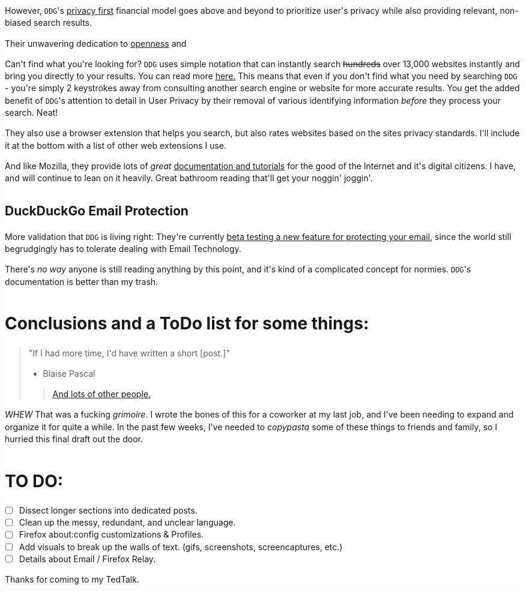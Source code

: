 However, `DDG`'s [privacy first](https://duckduckgo.com/privacy) financial model goes above and beyond to prioritize user's privacy while also providing relevant, non-biased search results.

Their unwavering dedication to [openness](https://duckduckgo.com/traffic) and 

Can't find what you're looking for? `DDG` uses simple notation that can instantly search ~~hundreds~~ over 13,000 websites instantly and bring you directly to your results. You can read more [here.](https://duckduckgo.com/bang) This means that even if you don't find what you need by searching `DDG` - you're simply 2 keystrokes away from consulting another search engine or website for more accurate results. You get the added benefit of `DDG`'s attention to detail in User Privacy by their removal of various identifying information _before_ they process your search. Neat!

They also use a browser extension that helps you search, but also rates websites based on the sites privacy standards. I'll include it at the bottom with a list of other web extensions I use.

And like Mozilla, they provide lots of _great_ [documentation and tutorials](https://spreadprivacy.com/) for the good of the Internet and it's digital citizens. I have, and will continue to lean on it heavily. Great bathroom reading that'll get your noggin' joggin'.

## DuckDuckGo Email Protection

More validation that `DDG` is living right: They're currently [beta testing a new feature for protecting your email](https://www.spreadprivacy.com/introducing-email-protection-beta/), since the world still begrudgingly has to tolerate dealing with Email Technology.

There's _no way_ anyone is still reading anything by this point, and it's kind of a complicated concept for normies. `DDG`'s documentation is better than my trash.

# Conclusions and a ToDo list for some things:

> "If I had more time, I'd have written a short [post.]"
>  - Blaise Pascal
>> [And lots of other people.](https://quoteinvestigator.com/2012/04/28/shorter-letter/)

*WHEW* That was a fucking _grimoire_. I wrote the bones of this for a coworker at my last job, and I've been needing to expand and organize it for quite a while. In the past few weeks, I've needed to _copypasta_ some of these things to friends and family, so I hurried this final draft out the door.

# TO DO:

- [ ] Dissect longer sections into dedicated posts.
- [ ] Clean up the messy, redundant, and unclear language.
- [ ] Firefox about:config customizations & Profiles.
- [ ] Add visuals to break up the walls of text. (gifs, screenshots, screencaptures, etc.)
- [ ] Details about Email / Firefox Relay.

Thanks for coming to my TedTalk.
